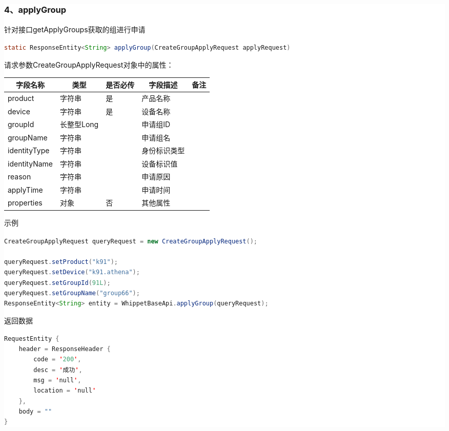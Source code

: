```java
```

### 4、applyGroup

针对接口getApplyGroups获取的组进行申请

```java
static ResponseEntity<String> applyGroup(CreateGroupApplyRequest applyRequest)
```

请求参数CreateGroupApplyRequest对象中的属性：

| 字段名称 | 类型   | 是否必传 | 字段描述 | 备注 |
| -------- | ------ | -------- | -------- | ---- |
| product   | 字符串 | 是       | 产品名称     |      |
| device  | 字符串 | 是       | 设备名称   |      |
| groupId  | 长整型Long |        | 申请组ID   |      |
| groupName  | 字符串 |        | 申请组名   |      |
| identityType  | 字符串 |        | 身份标识类型  |      |
| identityName  | 字符串 |        | 设备标识值   |      |
| reason  | 字符串 |        | 申请原因   |      |
| applyTime  | 字符串 |        | 申请时间   |      |
| properties  | 对象 | 否       | 其他属性   |      |


示例

```java
CreateGroupApplyRequest queryRequest = new CreateGroupApplyRequest();

queryRequest.setProduct("k91");
queryRequest.setDevice("k91.athena");
queryRequest.setGroupId(91L);
queryRequest.setGroupName("group66");
ResponseEntity<String> entity = WhippetBaseApi.applyGroup(queryRequest);
```

返回数据

```java
RequestEntity {
    header = ResponseHeader {
        code = '200',
        desc = '成功',
        msg = 'null',
        location = 'null'
    },
    body = ""
}
```
